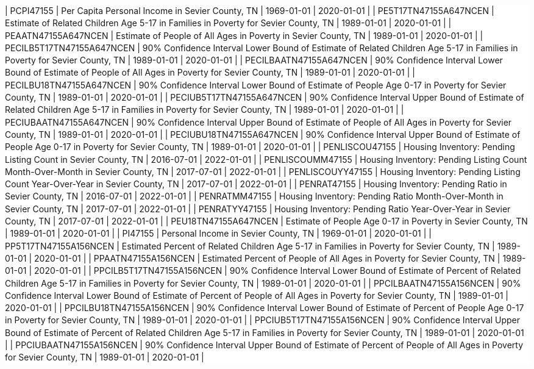 | PCPI47155                 | Per Capita Personal Income in Sevier County, TN                                                                                                                            | 1969-01-01          | 2020-01-01        |
| PE5T17TN47155A647NCEN     | Estimate of Related Children Age 5-17 in Families in Poverty for Sevier County, TN                                                                                         | 1989-01-01          | 2020-01-01        |
| PEAATN47155A647NCEN       | Estimate of People of All Ages in Poverty in Sevier County, TN                                                                                                             | 1989-01-01          | 2020-01-01        |
| PECILB5T17TN47155A647NCEN | 90% Confidence Interval Lower Bound of Estimate of Related Children Age 5-17 in Families in Poverty for Sevier County, TN                                                  | 1989-01-01          | 2020-01-01        |
| PECILBAATN47155A647NCEN   | 90% Confidence Interval Lower Bound of Estimate of People of All Ages in Poverty for Sevier County, TN                                                                     | 1989-01-01          | 2020-01-01        |
| PECILBU18TN47155A647NCEN  | 90% Confidence Interval Lower Bound of Estimate of People Age 0-17 in Poverty for Sevier County, TN                                                                        | 1989-01-01          | 2020-01-01        |
| PECIUB5T17TN47155A647NCEN | 90% Confidence Interval Upper Bound of Estimate of Related Children Age 5-17 in Families in Poverty for Sevier County, TN                                                  | 1989-01-01          | 2020-01-01        |
| PECIUBAATN47155A647NCEN   | 90% Confidence Interval Upper Bound of Estimate of People of All Ages in Poverty for Sevier County, TN                                                                     | 1989-01-01          | 2020-01-01        |
| PECIUBU18TN47155A647NCEN  | 90% Confidence Interval Upper Bound of Estimate of People Age 0-17 in Poverty for Sevier County, TN                                                                        | 1989-01-01          | 2020-01-01        |
| PENLISCOU47155            | Housing Inventory: Pending Listing Count in Sevier County, TN                                                                                                              | 2016-07-01          | 2022-01-01        |
| PENLISCOUMM47155          | Housing Inventory: Pending Listing Count Month-Over-Month in Sevier County, TN                                                                                             | 2017-07-01          | 2022-01-01        |
| PENLISCOUYY47155          | Housing Inventory: Pending Listing Count Year-Over-Year in Sevier County, TN                                                                                               | 2017-07-01          | 2022-01-01        |
| PENRAT47155               | Housing Inventory: Pending Ratio in Sevier County, TN                                                                                                                      | 2016-07-01          | 2022-01-01        |
| PENRATMM47155             | Housing Inventory: Pending Ratio Month-Over-Month in Sevier County, TN                                                                                                     | 2017-07-01          | 2022-01-01        |
| PENRATYY47155             | Housing Inventory: Pending Ratio Year-Over-Year in Sevier County, TN                                                                                                       | 2017-07-01          | 2022-01-01        |
| PEU18TN47155A647NCEN      | Estimate of People Age 0-17 in Poverty in Sevier County, TN                                                                                                                | 1989-01-01          | 2020-01-01        |
| PI47155                   | Personal Income in Sevier County, TN                                                                                                                                       | 1969-01-01          | 2020-01-01        |
| PP5T17TN47155A156NCEN     | Estimated Percent of Related Children Age 5-17 in Families in Poverty for Sevier County, TN                                                                                | 1989-01-01          | 2020-01-01        |
| PPAATN47155A156NCEN       | Estimated Percent of People of All Ages in Poverty for Sevier County, TN                                                                                                   | 1989-01-01          | 2020-01-01        |
| PPCILB5T17TN47155A156NCEN | 90% Confidence Interval Lower Bound of Estimate of Percent of Related Children Age 5-17 in Families in Poverty for Sevier County, TN                                       | 1989-01-01          | 2020-01-01        |
| PPCILBAATN47155A156NCEN   | 90% Confidence Interval Lower Bound of Estimate of Percent of People of All Ages in Poverty for Sevier County, TN                                                          | 1989-01-01          | 2020-01-01        |
| PPCILBU18TN47155A156NCEN  | 90% Confidence Interval Lower Bound of Estimate of Percent of People Age 0-17 in Poverty for Sevier County, TN                                                             | 1989-01-01          | 2020-01-01        |
| PPCIUB5T17TN47155A156NCEN | 90% Confidence Interval Upper Bound of Estimate of Percent of Related Children Age 5-17 in Families in Poverty for Sevier County, TN                                       | 1989-01-01          | 2020-01-01        |
| PPCIUBAATN47155A156NCEN   | 90% Confidence Interval Upper Bound of Estimate of Percent of People of All Ages in Poverty for Sevier County, TN                                                          | 1989-01-01          | 2020-01-01        |